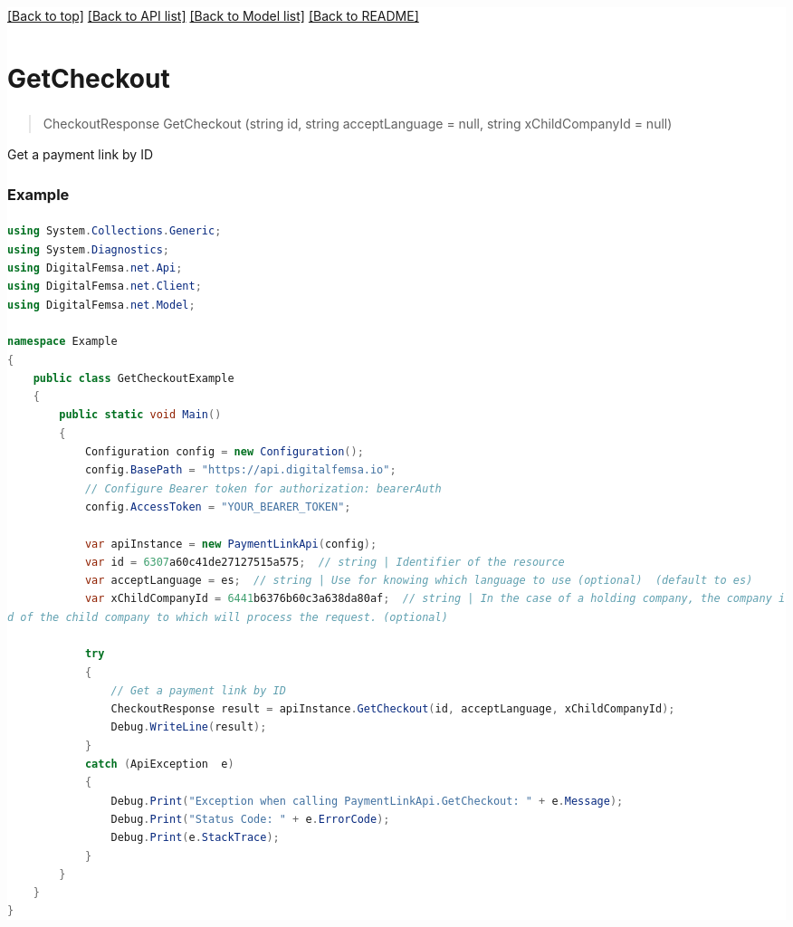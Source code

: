 [[Back to top]](#) [[Back to API list]](../README.md#documentation-for-api-endpoints) [[Back to Model list]](../README.md#documentation-for-models) [[Back to README]](../README.md)

<a id="getcheckout"></a>
# **GetCheckout**
> CheckoutResponse GetCheckout (string id, string acceptLanguage = null, string xChildCompanyId = null)

Get a payment link by ID

### Example
```csharp
using System.Collections.Generic;
using System.Diagnostics;
using DigitalFemsa.net.Api;
using DigitalFemsa.net.Client;
using DigitalFemsa.net.Model;

namespace Example
{
    public class GetCheckoutExample
    {
        public static void Main()
        {
            Configuration config = new Configuration();
            config.BasePath = "https://api.digitalfemsa.io";
            // Configure Bearer token for authorization: bearerAuth
            config.AccessToken = "YOUR_BEARER_TOKEN";

            var apiInstance = new PaymentLinkApi(config);
            var id = 6307a60c41de27127515a575;  // string | Identifier of the resource
            var acceptLanguage = es;  // string | Use for knowing which language to use (optional)  (default to es)
            var xChildCompanyId = 6441b6376b60c3a638da80af;  // string | In the case of a holding company, the company id of the child company to which will process the request. (optional) 

            try
            {
                // Get a payment link by ID
                CheckoutResponse result = apiInstance.GetCheckout(id, acceptLanguage, xChildCompanyId);
                Debug.WriteLine(result);
            }
            catch (ApiException  e)
            {
                Debug.Print("Exception when calling PaymentLinkApi.GetCheckout: " + e.Message);
                Debug.Print("Status Code: " + e.ErrorCode);
                Debug.Print(e.StackTrace);
            }
        }
    }
}
```
